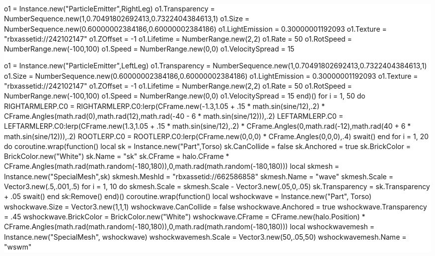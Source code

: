 o1 = Instance.new("ParticleEmitter",RightLeg)
o1.Transparency = NumberSequence.new(1,0.70491802692413,0.7322404384613,1)
o1.Size = NumberSequence.new(0.60000002384186,0.60000002384186)
o1.LightEmission = 0.30000001192093
o1.Texture = "rbxassetid://242102147"
o1.ZOffset = -1
o1.Lifetime = NumberRange.new(2,2)
o1.Rate = 50
o1.RotSpeed = NumberRange.new(-100,100)
o1.Speed = NumberRange.new(0,0)
o1.VelocitySpread = 15
 
o1 = Instance.new("ParticleEmitter",LeftLeg)
o1.Transparency = NumberSequence.new(1,0.70491802692413,0.7322404384613,1)
o1.Size = NumberSequence.new(0.60000002384186,0.60000002384186)
o1.LightEmission = 0.30000001192093
o1.Texture = "rbxassetid://242102147"
o1.ZOffset = -1
o1.Lifetime = NumberRange.new(2,2)
o1.Rate = 50
o1.RotSpeed = NumberRange.new(-100,100)
o1.Speed = NumberRange.new(0,0)
o1.VelocitySpread = 15
end)()
for i = 1, 50 do
RIGHTARMLERP.C0 = RIGHTARMLERP.C0:lerp(CFrame.new(-1.3,1.05 + .15 * math.sin(sine/12),.2) * CFrame.Angles(math.rad(0),math.rad(12),math.rad(-40 - 6 * math.sin(sine/12))),.2)
LEFTARMLERP.C0 = LEFTARMLERP.C0:lerp(CFrame.new(1.3,1.05 + .15 * math.sin(sine/12),.2) * CFrame.Angles(0,math.rad(-12),math.rad(40 + 6 * math.sin(sine/12))),.2)
ROOTLERP.C0 = ROOTLERP.C0:lerp(CFrame.new(0,0,0) * CFrame.Angles(0,0,0),.4)
swait()
end
for i = 1, 20 do
coroutine.wrap(function()
local sk = Instance.new("Part",Torso)
sk.CanCollide = false
sk.Anchored = true
sk.BrickColor = BrickColor.new("White")
sk.Name = "sk"
sk.CFrame = halo.CFrame * CFrame.Angles(math.rad(math.random(-180,180)),0,math.rad(math.random(-180,180)))
local skmesh = Instance.new("SpecialMesh",sk)
skmesh.MeshId = "rbxassetid://662586858"
skmesh.Name = "wave"
skmesh.Scale = Vector3.new(.5,.001,.5)
for i = 1, 10 do
skmesh.Scale = skmesh.Scale - Vector3.new(.05,0,.05)
sk.Transparency = sk.Transparency + .05
swait()
end
sk:Remove()
end)()
coroutine.wrap(function()
local wshockwave = Instance.new("Part", Torso)
wshockwave.Size = Vector3.new(1,1,1)
wshockwave.CanCollide = false
wshockwave.Anchored = true
wshockwave.Transparency = .45
wshockwave.BrickColor = BrickColor.new("White")
wshockwave.CFrame = CFrame.new(halo.Position) * CFrame.Angles(math.rad(math.random(-180,180)),0,math.rad(math.random(-180,180)))
local wshockwavemesh = Instance.new("SpecialMesh", wshockwave)
wshockwavemesh.Scale = Vector3.new(50,.05,50)
wshockwavemesh.Name = "wswm"